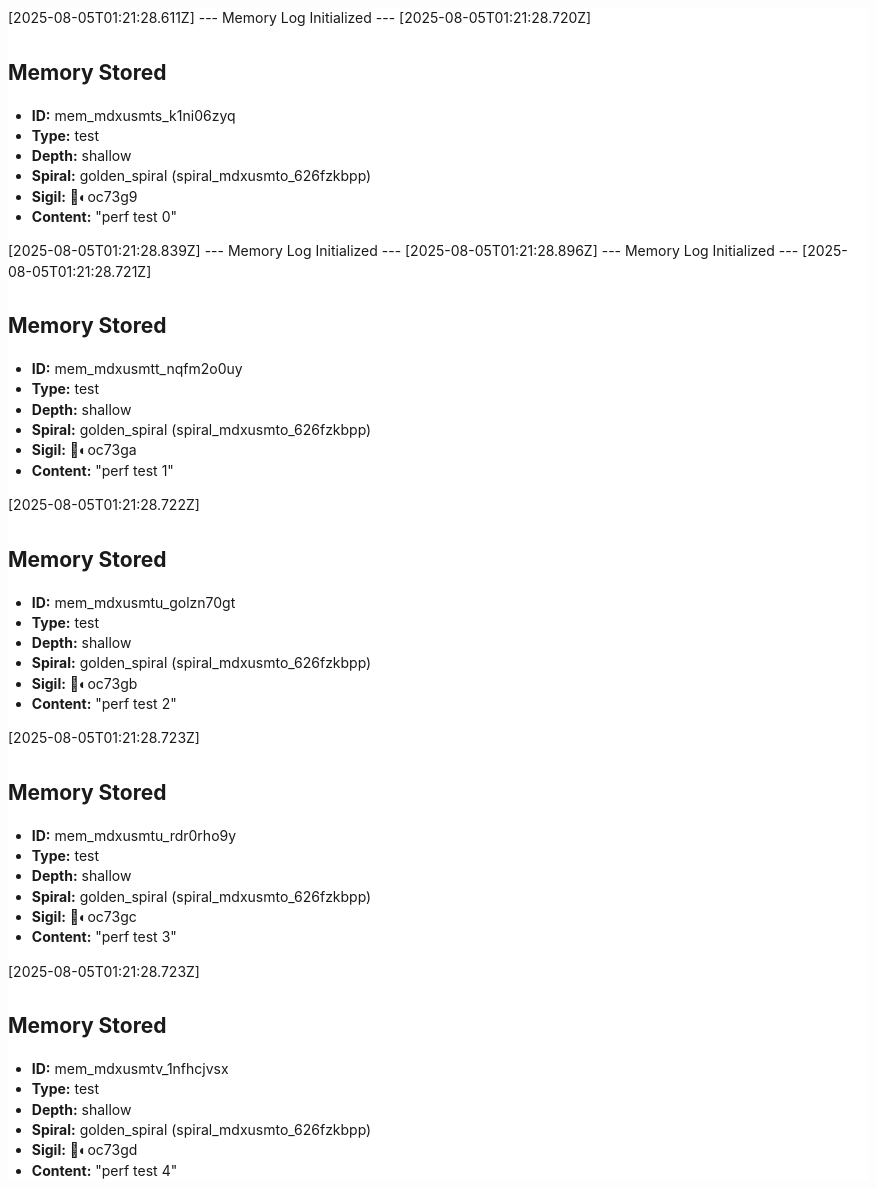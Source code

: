 [2025-08-05T01:21:28.611Z] --- Memory Log Initialized ---
[2025-08-05T01:21:28.720Z] 
## Memory Stored

- **ID:** mem_mdxusmts_k1ni06zyq
- **Type:** test
- **Depth:** shallow
- **Spiral:** golden_spiral (spiral_mdxusmto_626fzkbpp)
- **Sigil:** 🧠◐oc73g9
- **Content:** "perf test 0"

[2025-08-05T01:21:28.839Z] --- Memory Log Initialized ---
[2025-08-05T01:21:28.896Z] --- Memory Log Initialized ---
[2025-08-05T01:21:28.721Z] 
## Memory Stored

- **ID:** mem_mdxusmtt_nqfm2o0uy
- **Type:** test
- **Depth:** shallow
- **Spiral:** golden_spiral (spiral_mdxusmto_626fzkbpp)
- **Sigil:** 🧠◐oc73ga
- **Content:** "perf test 1"

[2025-08-05T01:21:28.722Z] 
## Memory Stored

- **ID:** mem_mdxusmtu_golzn70gt
- **Type:** test
- **Depth:** shallow
- **Spiral:** golden_spiral (spiral_mdxusmto_626fzkbpp)
- **Sigil:** 🧠◐oc73gb
- **Content:** "perf test 2"

[2025-08-05T01:21:28.723Z] 
## Memory Stored

- **ID:** mem_mdxusmtu_rdr0rho9y
- **Type:** test
- **Depth:** shallow
- **Spiral:** golden_spiral (spiral_mdxusmto_626fzkbpp)
- **Sigil:** 🧠◐oc73gc
- **Content:** "perf test 3"

[2025-08-05T01:21:28.723Z] 
## Memory Stored

- **ID:** mem_mdxusmtv_1nfhcjvsx
- **Type:** test
- **Depth:** shallow
- **Spiral:** golden_spiral (spiral_mdxusmto_626fzkbpp)
- **Sigil:** 🧠◐oc73gd
- **Content:** "perf test 4"
